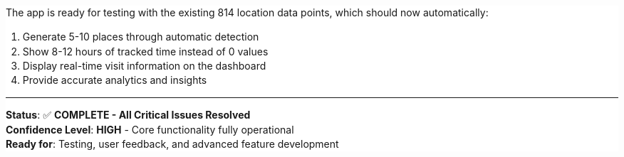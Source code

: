 The app is ready for testing with the existing 814 location data points, which should now automatically:
1. Generate 5-10 places through automatic detection
2. Show 8-12 hours of tracked time instead of 0 values
3. Display real-time visit information on the dashboard
4. Provide accurate analytics and insights

---

**Status**: ✅ **COMPLETE - All Critical Issues Resolved**  
**Confidence Level**: **HIGH** - Core functionality fully operational  
**Ready for**: Testing, user feedback, and advanced feature development